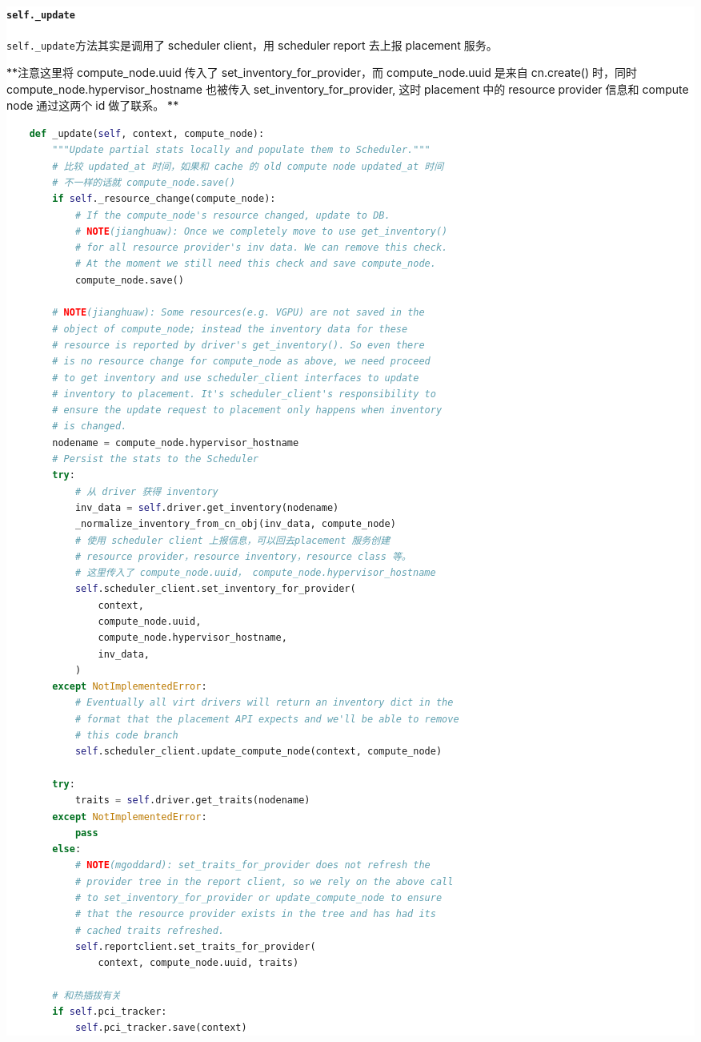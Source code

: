 #### `self._update`

`self._update`方法其实是调用了 scheduler client，用 scheduler report 去上报 placement 服务。

**注意这里将 compute_node.uuid 传入了 set_inventory_for_provider，而 compute_node.uuid 是来自 cn.create() 时，同时 compute_node.hypervisor_hostname 也被传入 set_inventory_for_provider, 这时 placement 中的 resource provider 信息和 compute node 通过这两个 id 做了联系。 **

```python
    def _update(self, context, compute_node):
        """Update partial stats locally and populate them to Scheduler."""
        # 比较 updated_at 时间，如果和 cache 的 old compute node updated_at 时间
        # 不一样的话就 compute_node.save()
        if self._resource_change(compute_node):
            # If the compute_node's resource changed, update to DB.
            # NOTE(jianghuaw): Once we completely move to use get_inventory()
            # for all resource provider's inv data. We can remove this check.
            # At the moment we still need this check and save compute_node.
            compute_node.save()

        # NOTE(jianghuaw): Some resources(e.g. VGPU) are not saved in the
        # object of compute_node; instead the inventory data for these
        # resource is reported by driver's get_inventory(). So even there
        # is no resource change for compute_node as above, we need proceed
        # to get inventory and use scheduler_client interfaces to update
        # inventory to placement. It's scheduler_client's responsibility to
        # ensure the update request to placement only happens when inventory
        # is changed.
        nodename = compute_node.hypervisor_hostname
        # Persist the stats to the Scheduler
        try:
            # 从 driver 获得 inventory 
            inv_data = self.driver.get_inventory(nodename)
            _normalize_inventory_from_cn_obj(inv_data, compute_node)
            # 使用 scheduler client 上报信息，可以回去placement 服务创建
            # resource provider，resource inventory，resource class 等。
            # 这里传入了 compute_node.uuid， compute_node.hypervisor_hostname
            self.scheduler_client.set_inventory_for_provider(
                context,
                compute_node.uuid,
                compute_node.hypervisor_hostname,
                inv_data,
            )
        except NotImplementedError:
            # Eventually all virt drivers will return an inventory dict in the
            # format that the placement API expects and we'll be able to remove
            # this code branch
            self.scheduler_client.update_compute_node(context, compute_node)

        try:
            traits = self.driver.get_traits(nodename)
        except NotImplementedError:
            pass
        else:
            # NOTE(mgoddard): set_traits_for_provider does not refresh the
            # provider tree in the report client, so we rely on the above call
            # to set_inventory_for_provider or update_compute_node to ensure
            # that the resource provider exists in the tree and has had its
            # cached traits refreshed.
            self.reportclient.set_traits_for_provider(
                context, compute_node.uuid, traits)
        
        # 和热插拔有关
        if self.pci_tracker:
            self.pci_tracker.save(context)
```